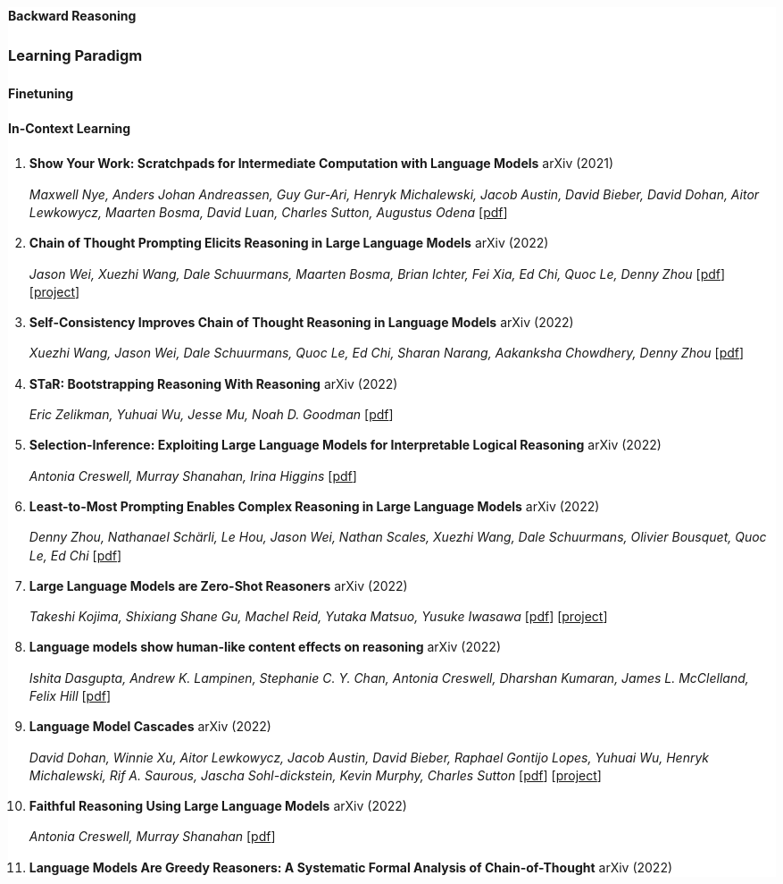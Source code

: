 <h4 id="1.1.3">Backward Reasoning</h4>


<h3 id="1.2">Learning Paradigm</h3>

<h4 id="1.2.1">Finetuning</h4>

<h4 id="1.2.2">In-Context Learning</h4>

1. **Show Your Work: Scratchpads for Intermediate Computation with Language Models** arXiv (2021)

   *Maxwell Nye, Anders Johan Andreassen, Guy Gur-Ari, Henryk Michalewski, Jacob Austin, David Bieber, David Dohan, Aitor Lewkowycz, Maarten Bosma, David Luan, Charles Sutton, Augustus Odena* [[pdf](https://arxiv.org/pdf/2112.00114.pdf)]

2. **Chain of Thought Prompting Elicits Reasoning in Large Language Models** arXiv (2022)

   *Jason Wei, Xuezhi Wang, Dale Schuurmans, Maarten Bosma, Brian Ichter, Fei Xia, Ed Chi, Quoc Le, Denny Zhou* [[pdf](https://arxiv.org/pdf/2201.11903.pdf)] [[project](https://github.com/jasonwei20/chain-of-thought-prompting)]

3. **Self-Consistency Improves Chain of Thought Reasoning in Language Models** arXiv (2022)

   *Xuezhi Wang, Jason Wei, Dale Schuurmans, Quoc Le, Ed Chi, Sharan Narang, Aakanksha Chowdhery, Denny Zhou* [[pdf](https://arxiv.org/pdf/2203.11171.pdf)]

4. **STaR: Bootstrapping Reasoning With Reasoning** arXiv (2022)

   *Eric Zelikman, Yuhuai Wu, Jesse Mu, Noah D. Goodman* [[pdf](https://arxiv.org/pdf/2203.14465.pdf)]

5. **Selection-Inference: Exploiting Large Language Models for Interpretable Logical Reasoning** arXiv (2022)

   *Antonia Creswell, Murray Shanahan, Irina Higgins* [[pdf](https://arxiv.org/pdf/2205.09712.pdf)]

6. **Least-to-Most Prompting Enables Complex Reasoning in Large Language Models** arXiv (2022)

   *Denny Zhou, Nathanael Schärli, Le Hou, Jason Wei, Nathan Scales, Xuezhi Wang, Dale Schuurmans, Olivier Bousquet, Quoc Le, Ed Chi* [[pdf](https://arxiv.org/pdf/2205.10625.pdf)]

7. **Large Language Models are Zero-Shot Reasoners** arXiv (2022)

   *Takeshi Kojima, Shixiang Shane Gu, Machel Reid, Yutaka Matsuo, Yusuke Iwasawa* [[pdf](https://arxiv.org/pdf/2205.11916.pdf)] [[project](https://github.com/kojima-takeshi188/zero_shot_cot)]

8. **Language models show human-like content effects on reasoning** arXiv (2022)

   *Ishita Dasgupta, Andrew K. Lampinen, Stephanie C. Y. Chan, Antonia Creswell, Dharshan Kumaran, James L. McClelland, Felix Hill* [[pdf](https://arxiv.org/pdf/2207.07051.pdf)]

9. **Language Model Cascades** arXiv (2022)

   *David Dohan, Winnie Xu, Aitor Lewkowycz, Jacob Austin, David Bieber, Raphael Gontijo Lopes, Yuhuai Wu, Henryk Michalewski, Rif A. Saurous, Jascha Sohl-dickstein, Kevin Murphy, Charles Sutton* [[pdf](https://arxiv.org/pdf/2207.10342.pdf)] [[project](https://model-cascades.github.io/)]

10. **Faithful Reasoning Using Large Language Models** arXiv (2022)

      *Antonia Creswell, Murray Shanahan* [[pdf](https://arxiv.org/pdf/2208.14271.pdf)]

11. **Language Models Are Greedy Reasoners: A Systematic Formal Analysis of Chain-of-Thought** arXiv (2022)
